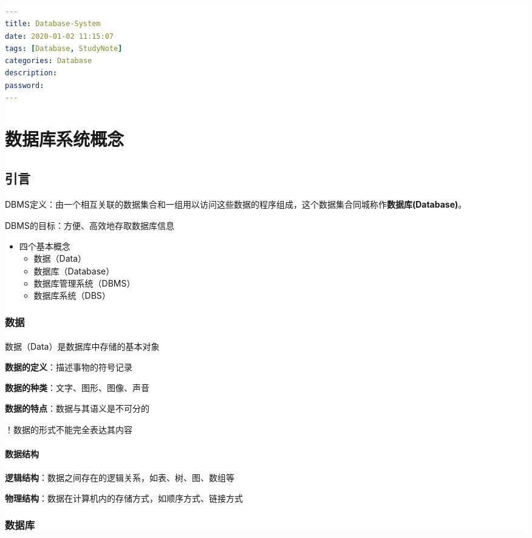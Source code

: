 ```yaml
---
title: Database-System
date: 2020-01-02 11:15:07
tags: [Database, StudyNote]
categories: Database
description:
password:
---
```






#  数据库系统概念





## 引言



DBMS定义：由一个相互关联的数据集合和一组用以访问这些数据的程序组成，这个数据集合同城称作**数据库(Database)**。

DBMS的目标：方便、高效地存取数据库信息



* 四个基本概念
  * 数据（Data）
  * 数据库（Database）
  * 数据库管理系统（DBMS）
  * 数据库系统（DBS）



### 数据

数据（Data）是数据库中存储的基本对象

**数据的定义**：描述事物的符号记录

**数据的种类**：文字、图形、图像、声音

**数据的特点**：数据与其语义是不可分的

！数据的形式不能完全表达其内容



#### 数据结构

**逻辑结构**：数据之间存在的逻辑关系，如表、树、图、数组等

**物理结构**：数据在计算机内的存储方式，如顺序方式、链接方式



### 数据库
